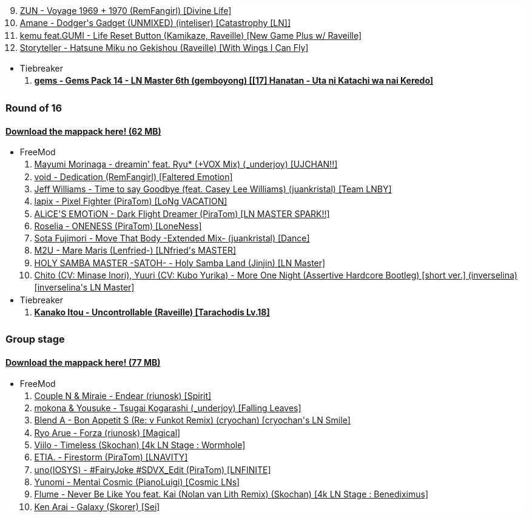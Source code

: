   9. [ZUN - Voyage 1969 + 1970 (RemFangirl) \[Divine Life\]](https://osu.ppy.sh/beatmapsets/674877#mania/1427831)
  10. [Amane - Dodger's Gadget (UNMIXED) (inteliser) \[Catastrophy [LN]\]](https://osu.ppy.sh/beatmapsets/727666#mania/1536202)
  11. [kemu feat.GUMI - Life Reset Button (Kamikaze, Raveille) \[New Game Plus w/ Raveille\]](https://osu.ppy.sh/beatmapsets/850076#mania/1777378)
  12. [Storyteller - Hatsune Miku no Gekishou (Raveille) \[With Wings I Can Fly\]](https://osu.ppy.sh/beatmapsets/830924#mania/1740846)
- Tiebreaker
  1. **[gems - Gems Pack 14 - LN Master 6th (gemboyong) \[\[17\] Hanatan - Uta ni Katachi wa nai Keredo\]](https://osu.ppy.sh/beatmapsets/597080#mania/1265757)**

### Round of 16

**[Download the mappack here! (62 MB)](https://mega.nz/#!1sESAQgT!jHMEypnbBzITgtDMnH5SvPB_U2qG6g7rl8qzzuOaEZY)**

- FreeMod
  1. [Mayumi Morinaga - dreamin' feat. Ryu\* (+VOX Mix) (\_underjoy) \[UJCHAN!!\]](https://osu.ppy.sh/beatmapsets/885179#mania/1850115)
  2. [void - Dedication (RemFangirl) \[Faltered Emotion\]](https://osu.ppy.sh/beatmapsets/665913#mania/1409323)
  3. [Jeff Williams - Time to say Goodbye (feat. Casey Lee Williams) (juankristal) \[Team LNBY\]](https://osu.ppy.sh/beatmapsets/524244#mania/1112725)
  4. [lapix - Pixel Fighter (PiraTom) \[LoNg VACATION\]](https://osu.ppy.sh/beatmapsets/672385#mania/1421364)
  5. [ALiCE'S EMOTiON - Dark Flight Dreamer (PiraTom) \[LN MASTER SPARK!!\]](https://osu.ppy.sh/beatmapsets/455426#mania/976201)
  6. [Roselia - ONENESS (PiraTom) \[LoneNess\]](https://osu.ppy.sh/beatmapsets/732758#mania/1545982)
  7. [Sota Fujimori - Move That Body -Extended Mix- (juankristal) \[Dance\]](https://osu.ppy.sh/beatmapsets/765772#mania/1609983)
  8. [M2U - Mare Maris (Lenfried-) \[LNfried's MASTER\]](https://osu.ppy.sh/beatmapsets/917906#mania/1916802)
  9. [HOLY SAMBA MASTER -SATOH- - Holy Samba Land (Jinjin) \[LN Master\]](https://osu.ppy.sh/beatmapsets/476176#mania/1373188)
  10. [Chito (CV: Minase Inori), Yuuri (CV: Kubo Yurika) - More One Night (Assertive Hardcore Bootleg) \[short ver.\] (inverselina) \[inverselina's LN Master\]](https://osu.ppy.sh/beatmapsets/891036#mania/1862625)
- Tiebreaker
  1. **[Kanako Itou - Uncontrollable (Raveille) \[Tarachodis Lv.18\]](https://osu.ppy.sh/beatmapsets/690587#mania/1461522)**

### Group stage

**[Download the mappack here! (77 MB)](https://mega.nz/#!stVjGQ7K!bOfAIerEz7ihTRPrYnUNyg28F87-9Z3dQnMyRnfkhq4)**

- FreeMod
  1. [Couple N & Miraie - Endear (riunosk) \[Spirit\]](https://osu.ppy.sh/beatmapsets/876847#mania/1832479)
  2. [mokona & Yousuke - Tsugai Kogarashi (\_underjoy) \[Falling Leaves\]](https://osu.ppy.sh/beatmapsets/486523#mania/1037449)
  3. [Blend A - Bon Appetit S (Re: v Funkot Remix) (cryochan) \[cryochan's LN Smile\]](https://osu.ppy.sh/beatmapsets/735397#mania/1555441)
  4. [Ryo Arue - Forza (riunosk) \[Magical\]](https://osu.ppy.sh/beatmapsets/869254#mania/1816743)
  5. [Viilo - Timeless (Skochan) \[4k LN Stage : Wormhole\]](https://osu.ppy.sh/beatmapsets/563558#mania/1191662)
  6. [ETIA. - Firestorm (PiraTom) \[LNAVITY\]](https://osu.ppy.sh/beatmapsets/359554#mania/790563)
  7. [uno(IOSYS) - #FairyJoke #SDVX\_Edit (PiraTom) \[LNFINITE\]](https://osu.ppy.sh/beatmapsets/591507#mania/1251730)
  8. [Yunomi - Mentai Cosmic (PianoLuigi) \[Cosmic LNs\]](https://osu.ppy.sh/beatmapsets/880730#mania/1841704)
  9. [Flume - Never Be Like You feat. Kai (Nolan van Lith Remix) (Skochan) \[4k LN Stage : Benediximus\]](https://osu.ppy.sh/beatmapsets/941386#mania/1965872)
  10. [Ken Arai - Galaxy (Skorer) \[Sei\]](https://osu.ppy.sh/beatmapsets/531189#mania/1125788)